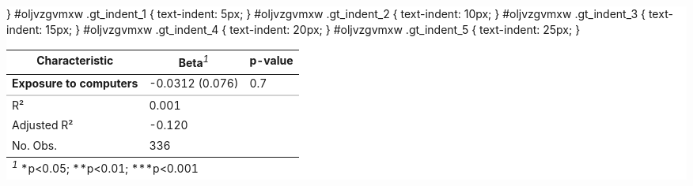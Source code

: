 }
&#10;#oljvzgvmxw .gt_indent_1 {
  text-indent: 5px;
}
&#10;#oljvzgvmxw .gt_indent_2 {
  text-indent: 10px;
}
&#10;#oljvzgvmxw .gt_indent_3 {
  text-indent: 15px;
}
&#10;#oljvzgvmxw .gt_indent_4 {
  text-indent: 20px;
}
&#10;#oljvzgvmxw .gt_indent_5 {
  text-indent: 25px;
}
</style>
<table class="gt_table" data-quarto-disable-processing="false" data-quarto-bootstrap="false">
  <thead>
    &#10;    <tr class="gt_col_headings">
      <th class="gt_col_heading gt_columns_bottom_border gt_left" rowspan="1" colspan="1" scope="col" id="&lt;strong&gt;Characteristic&lt;/strong&gt;"><strong>Characteristic</strong></th>
      <th class="gt_col_heading gt_columns_bottom_border gt_center" rowspan="1" colspan="1" scope="col" id="&lt;strong&gt;Beta&lt;/strong&gt;&lt;span class=&quot;gt_footnote_marks&quot; style=&quot;white-space:nowrap;font-style:italic;font-weight:normal;&quot;&gt;&lt;sup&gt;1&lt;/sup&gt;&lt;/span&gt;"><strong>Beta</strong><span class="gt_footnote_marks" style="white-space:nowrap;font-style:italic;font-weight:normal;"><sup>1</sup></span></th>
      <th class="gt_col_heading gt_columns_bottom_border gt_center" rowspan="1" colspan="1" scope="col" id="&lt;strong&gt;p-value&lt;/strong&gt;"><strong>p-value</strong></th>
    </tr>
  </thead>
  <tbody class="gt_table_body">
    <tr><td headers="label" class="gt_row gt_left" style="font-weight: bold;">Exposure to computers</td>
<td headers="estimate" class="gt_row gt_center">-0.0312 
(0.076)</td>
<td headers="p.value" class="gt_row gt_center">0.7</td></tr>
    <tr><td headers="label" class="gt_row gt_left" style="border-top-width: 2px; border-top-style: solid; border-top-color: #D3D3D3;">R²</td>
<td headers="estimate" class="gt_row gt_center" style="border-top-width: 2px; border-top-style: solid; border-top-color: #D3D3D3;">0.001</td>
<td headers="p.value" class="gt_row gt_center" style="border-top-width: 2px; border-top-style: solid; border-top-color: #D3D3D3;"></td></tr>
    <tr><td headers="label" class="gt_row gt_left">Adjusted R²</td>
<td headers="estimate" class="gt_row gt_center">-0.120</td>
<td headers="p.value" class="gt_row gt_center"></td></tr>
    <tr><td headers="label" class="gt_row gt_left">No. Obs.</td>
<td headers="estimate" class="gt_row gt_center">336</td>
<td headers="p.value" class="gt_row gt_center"></td></tr>
  </tbody>
  &#10;  <tfoot class="gt_footnotes">
    <tr>
      <td class="gt_footnote" colspan="3"><span class="gt_footnote_marks" style="white-space:nowrap;font-style:italic;font-weight:normal;"><sup>1</sup></span> *p&lt;0.05; **p&lt;0.01; ***p&lt;0.001</td>
    </tr>
  </tfoot>
</table>
</div>
